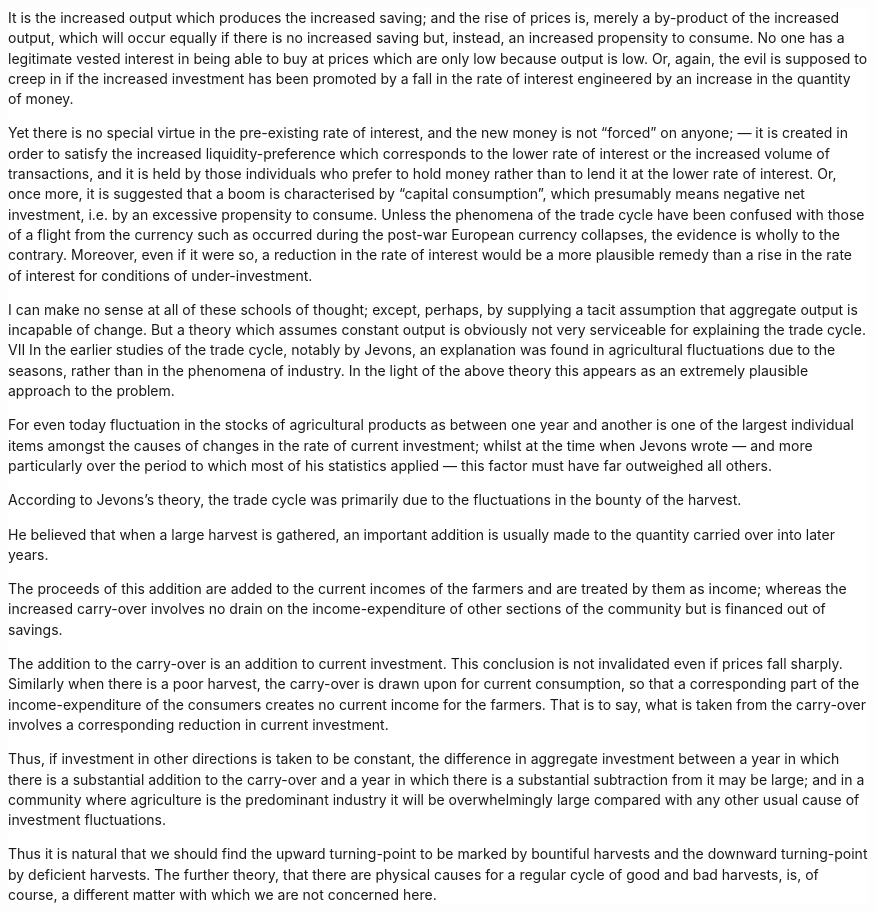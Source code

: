 It is the increased output which produces the increased saving; and the rise of prices is, merely a by-product of the increased output, which will occur equally if there is no increased saving but, instead, an increased propensity to consume. No one has a legitimate vested interest in being able to buy at prices which are only low because output is low. Or, again, the evil is supposed to creep in if the increased investment has been promoted by a fall in the rate of interest engineered by an increase in the quantity of money. 

Yet there is no special virtue in the pre-existing rate of interest, and the new money is not “forced” on anyone; — it is created in order to satisfy the increased liquidity-preference which corresponds to the lower rate of interest or the increased volume of transactions, and it is held by those individuals who prefer to hold money rather than to lend it at the lower rate of interest. Or, once more, it is suggested that a boom is characterised by “capital consumption”, which presumably means negative net investment, i.e. by an excessive propensity to consume. Unless the phenomena of the trade cycle have been confused with those of a flight from the currency such as occurred during the post-war European currency collapses, the evidence is wholly to the contrary. Moreover, even if it were so, a reduction in the rate of interest would be a more plausible remedy than a rise in the rate of interest for conditions of under-investment. 

I can make no sense at all of these schools of thought; except, perhaps, by supplying a tacit assumption that aggregate output is incapable of change. But a theory which assumes constant output is obviously not very serviceable for explaining the trade cycle. VII In the earlier studies of the trade cycle, notably by Jevons, an explanation was found in agricultural fluctuations due to the seasons, rather than in the phenomena of industry. In the light of the above theory this appears as an extremely plausible approach to the problem. 

For even today fluctuation in the stocks of agricultural products as between one year and another is one of the largest individual items amongst the causes of changes in the rate of current investment; whilst at the time when Jevons wrote — and more particularly over the period to which most of his statistics applied — this factor must have far outweighed all others. 

According to Jevons’s theory, the trade cycle was primarily due to the fluctuations in the bounty of the harvest. 

He believed that when a large harvest is gathered, an important addition is usually made to the quantity carried over into later years. 

The proceeds of this addition are added to the current incomes of the farmers and are treated by them as income; whereas the increased carry-over involves no drain on the income-expenditure of other sections of the community but is financed out of savings. 

The addition to the carry-over is an addition to current investment. This conclusion is not invalidated even if prices fall sharply. Similarly when there is a poor harvest, the carry-over is drawn upon for current consumption, so that a corresponding part of the income-expenditure of the consumers creates no current income for the farmers. That is to say, what is taken from the carry-over involves a corresponding reduction in current investment. 

Thus, if investment in other directions is taken to be constant, the difference in aggregate investment between a year in which there is a substantial addition to the carry-over and a year in which there is a substantial subtraction from it may be large; and in a community where agriculture is the predominant industry it will be overwhelmingly large compared with any other usual cause of investment fluctuations. 

Thus it is natural that we should find the upward turning-point to be marked by bountiful harvests and the downward turning-point by deficient harvests. The further theory, that there are physical causes for a regular cycle of good and bad harvests, is, of course, a different matter with which we are not concerned here. 
